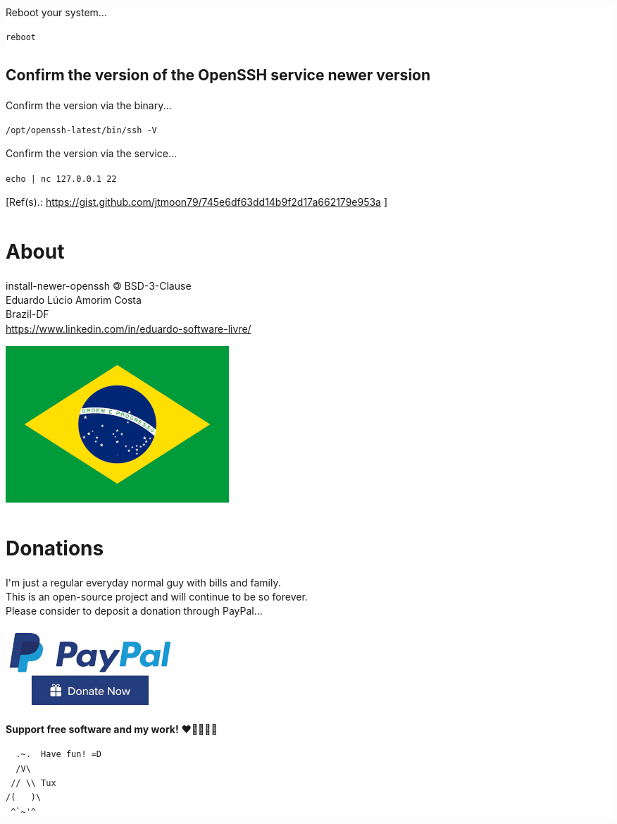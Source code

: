 Reboot your system...

```
reboot
```

## Confirm the version of the OpenSSH service newer version

Confirm the version via the binary...

```
/opt/openssh-latest/bin/ssh -V
```

Confirm the version via the service...

```
echo | nc 127.0.0.1 22
```

[Ref(s).: https://gist.github.com/jtmoon79/745e6df63dd14b9f2d17a662179e953a ]

# About

install-newer-openssh 🄯 BSD-3-Clause  
Eduardo Lúcio Amorim Costa  
Brazil-DF  
https://www.linkedin.com/in/eduardo-software-livre/

![Brazil](./images/brazil.png)

# Donations

I'm just a regular everyday normal guy with bills and family.  
This is an open-source project and will continue to be so forever.  
Please consider to deposit a donation through PayPal...

[![Donation Account](./images/paypal.png)](https://www.paypal.com/donate/?hosted_button_id=TANFQFHXMZDZE)

**Support free software and my work!** ❤️👨‍👩‍👧🐧

```
  .~.  Have fun! =D
  /V\  
 // \\ Tux
/(   )\
 ^`~'^ 
```